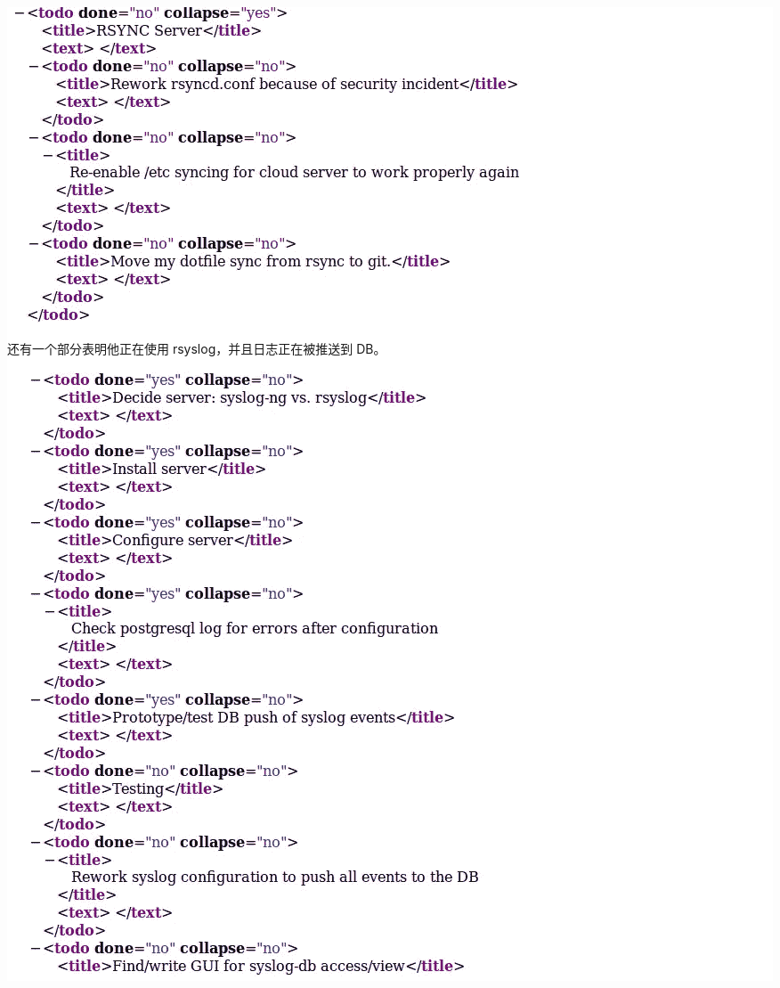 ![](img/33c9fa4cc64e34a5bc994509da585fbe.png)

还有一个部分表明他正在使用 rsyslog，并且日志正在被推送到 DB。

![](img/1e2b5b3e259e423a0765d9dfc70872d9.png)
